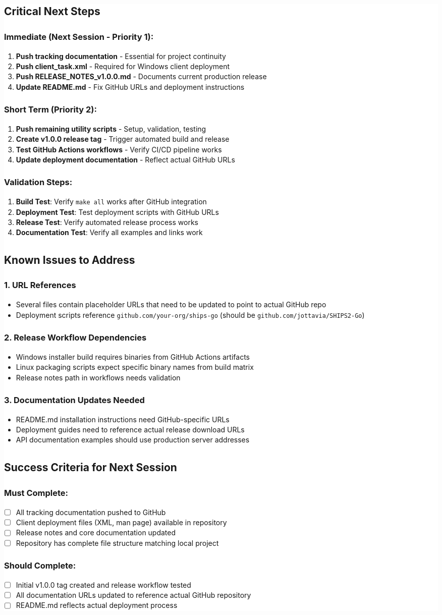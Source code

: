 ## Critical Next Steps

### Immediate (Next Session - Priority 1):
1. **Push tracking documentation** - Essential for project continuity
2. **Push client_task.xml** - Required for Windows client deployment
3. **Push RELEASE_NOTES_v1.0.0.md** - Documents current production release
4. **Update README.md** - Fix GitHub URLs and deployment instructions

### Short Term (Priority 2):
1. **Push remaining utility scripts** - Setup, validation, testing
2. **Create v1.0.0 release tag** - Trigger automated build and release
3. **Test GitHub Actions workflows** - Verify CI/CD pipeline works
4. **Update deployment documentation** - Reflect actual GitHub URLs

### Validation Steps:
1. **Build Test**: Verify `make all` works after GitHub integration
2. **Deployment Test**: Test deployment scripts with GitHub URLs
3. **Release Test**: Verify automated release process works
4. **Documentation Test**: Verify all examples and links work

## Known Issues to Address

### 1. URL References
- Several files contain placeholder URLs that need to be updated to point to actual GitHub repo
- Deployment scripts reference `github.com/your-org/ships-go` (should be `github.com/jottavia/SHIPS2-Go`)

### 2. Release Workflow Dependencies
- Windows installer build requires binaries from GitHub Actions artifacts
- Linux packaging scripts expect specific binary names from build matrix
- Release notes path in workflows needs validation

### 3. Documentation Updates Needed
- README.md installation instructions need GitHub-specific URLs
- Deployment guides need to reference actual release download URLs
- API documentation examples should use production server addresses

## Success Criteria for Next Session

### Must Complete:
- [ ] All tracking documentation pushed to GitHub
- [ ] Client deployment files (XML, man page) available in repository
- [ ] Release notes and core documentation updated
- [ ] Repository has complete file structure matching local project

### Should Complete:
- [ ] Initial v1.0.0 tag created and release workflow tested
- [ ] All documentation URLs updated to reference actual GitHub repository
- [ ] README.md reflects actual deployment process
